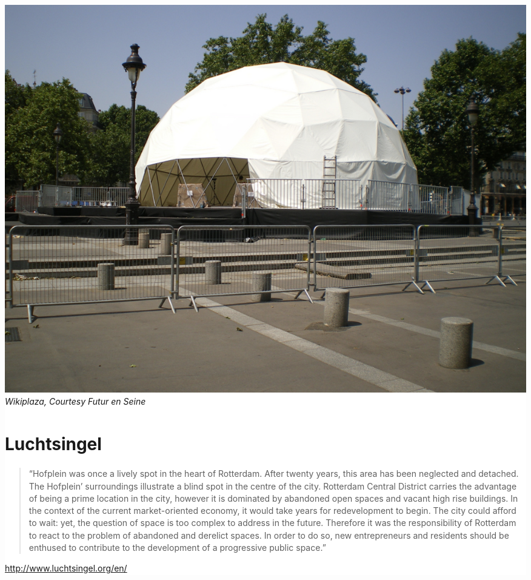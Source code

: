 ![image_caption](images/32.png)
*Wikiplaza, Courtesy Futur en Seine*



# Luchtsingel

> “Hofplein was once a lively spot in the heart of Rotterdam. After twenty years, this area has been neglected and detached. The Hofplein’ surroundings illustrate a blind spot in the centre of the city. Rotterdam Central District carries the advantage of being a prime location in the city, however it is dominated by abandoned open spaces and vacant high rise buildings. In the context of the current market-oriented economy, it would take years for redevelopment to begin. The city could afford to wait: yet, the question of space is too complex to address in the future. Therefore it was the responsibility of Rotterdam to react to the problem of abandoned and derelict spaces. In order to do so, new entrepreneurs and residents should be enthused to contribute to the development of a progressive public space.”

http://www.luchtsingel.org/en/

